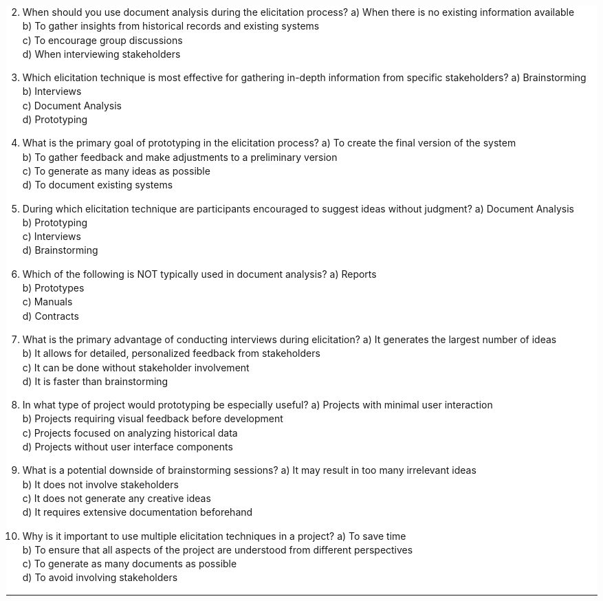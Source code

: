 2. When should you use document analysis during the elicitation process?
   a) When there is no existing information available  
   b) To gather insights from historical records and existing systems  
   c) To encourage group discussions  
   d) When interviewing stakeholders  

3. Which elicitation technique is most effective for gathering in-depth information from specific stakeholders?
   a) Brainstorming  
   b) Interviews  
   c) Document Analysis  
   d) Prototyping  

4. What is the primary goal of prototyping in the elicitation process?
   a) To create the final version of the system  
   b) To gather feedback and make adjustments to a preliminary version  
   c) To generate as many ideas as possible  
   d) To document existing systems  

5. During which elicitation technique are participants encouraged to suggest ideas without judgment?
   a) Document Analysis  
   b) Prototyping  
   c) Interviews  
   d) Brainstorming  

6. Which of the following is NOT typically used in document analysis?
   a) Reports  
   b) Prototypes  
   c) Manuals  
   d) Contracts  

7. What is the primary advantage of conducting interviews during elicitation?
   a) It generates the largest number of ideas  
   b) It allows for detailed, personalized feedback from stakeholders  
   c) It can be done without stakeholder involvement  
   d) It is faster than brainstorming  

8. In what type of project would prototyping be especially useful?
   a) Projects with minimal user interaction  
   b) Projects requiring visual feedback before development  
   c) Projects focused on analyzing historical data  
   d) Projects without user interface components  

9. What is a potential downside of brainstorming sessions?
   a) It may result in too many irrelevant ideas  
   b) It does not involve stakeholders  
   c) It does not generate any creative ideas  
   d) It requires extensive documentation beforehand  

10. Why is it important to use multiple elicitation techniques in a project?
    a) To save time  
    b) To ensure that all aspects of the project are understood from different perspectives  
    c) To generate as many documents as possible  
    d) To avoid involving stakeholders  

---
